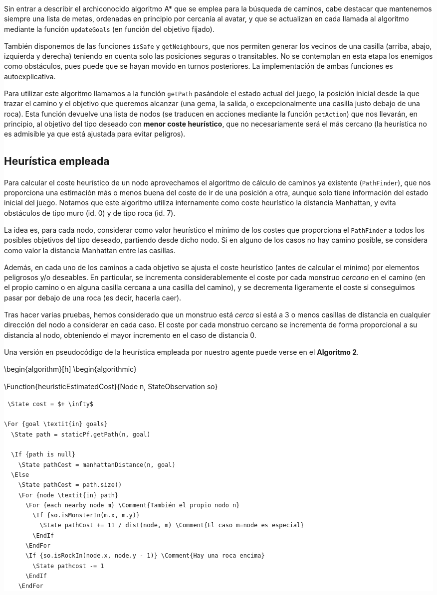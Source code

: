 Sin entrar a describir el archiconocido algoritmo A* que se emplea para la búsqueda de caminos, cabe destacar que mantenemos siempre una lista de metas, ordenadas en principio por cercanía al avatar, y que se actualizan en cada llamada al algoritmo mediante la función `updateGoals` (en función del objetivo fijado).

También disponemos de las funciones `isSafe` y `getNeighbours`, que nos permiten generar los vecinos de una casilla (arriba, abajo, izquierda y derecha) teniendo en cuenta solo las posiciones seguras o transitables. No se contemplan en esta etapa los enemigos como obstáculos, pues puede que se hayan movido en turnos posteriores. La implementación de ambas funciones es autoexplicativa.

Para utilizar este algoritmo llamamos a la función `getPath` pasándole el estado actual del juego, la posición inicial desde la que trazar el camino y el objetivo que queremos alcanzar (una gema, la salida, o excepcionalmente una casilla justo debajo de una roca). Esta función devuelve una lista de nodos (se traducen en acciones mediante la función `getAction`) que nos llevarán, en principio, al objetivo del tipo deseado con __menor coste heurístico__, que no necesariamente será el más cercano (la heurística no es admisible ya que está ajustada para evitar peligros).

## Heurística empleada

Para calcular el coste heurístico de un nodo aprovechamos el algoritmo de cálculo de caminos ya existente (`PathFinder`), que nos proporciona una estimación más o menos buena del coste de ir de una posición a otra, aunque solo tiene información del estado inicial del juego. Notamos que este algoritmo utiliza internamente como coste heurístico la distancia Manhattan, y evita obstáculos de tipo muro (id. 0) y de tipo roca (id. 7).

La idea es, para cada nodo, considerar como valor heurístico el mínimo de los costes que proporciona el `PathFinder` a todos los posibles objetivos del tipo deseado, partiendo desde dicho nodo. Si en alguno de los casos no hay camino posible, se considera como valor la distancia Manhattan entre las casillas.

Además, en cada uno de los caminos a cada objetivo se ajusta el coste heurístico (antes de calcular el mínimo) por elementos peligrosos y/o deseables. En particular, se incrementa considerablemente el coste por cada monstruo _cercano_ en el camino (en el propio camino o en alguna casilla cercana a una casilla del camino), y se decrementa ligeramente el coste si conseguimos pasar por debajo de una roca (es decir, hacerla caer).

Tras hacer varias pruebas, hemos considerado que un monstruo está _cerca_ si está a 3 o menos casillas de distancia en cualquier dirección del nodo a considerar en cada caso. El coste por cada monstruo cercano se incrementa de forma proporcional a su distancia al nodo, obteniendo el mayor incremento en el caso de distancia 0.

Una versión en pseudocódigo de la heurística empleada por nuestro agente puede verse en el **Algoritmo 2**.

\begin{algorithm}[h]
\begin{algorithmic}

\Function{heuristicEstimatedCost}{Node n, StateObservation so}

     \State cost = $+ \infty$

    \For {goal \textit{in} goals}
      \State path = staticPf.getPath(n, goal)

      \If {path is null}
        \State pathCost = manhattanDistance(n, goal)
      \Else
        \State pathCost = path.size()
        \For {node \textit{in} path}
          \For {each nearby node m} \Comment{También el propio nodo n}
            \If {so.isMonsterIn(m.x, m.y)}
              \State pathCost += 11 / dist(node, m) \Comment{El caso m=node es especial}
            \EndIf
          \EndFor
          \If {so.isRockIn(node.x, node.y - 1)} \Comment{Hay una roca encima}
            \State pathcost -= 1
          \EndIf
        \EndFor